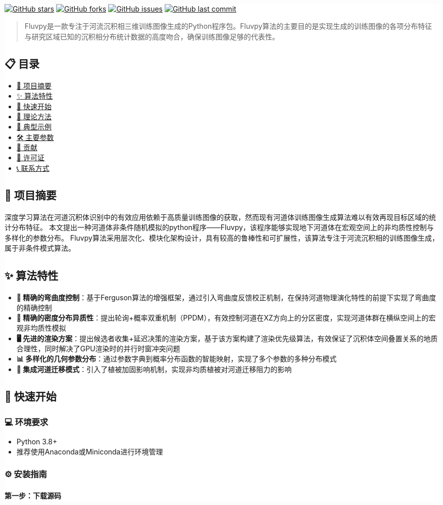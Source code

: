 [![GitHub stars](https://img.shields.io/github/stars/CommitFromET/fluvpy.svg?style=social)](https://github.com/CommitFromET/fluvpy/stargazers)
[![GitHub forks](https://img.shields.io/github/forks/CommitFromET/fluvpy.svg?style=social)](https://github.com/CommitFromET/fluvpy/network)
[![GitHub issues](https://img.shields.io/github/issues/CommitFromET/fluvpy)](https://github.com/CommitFromET/fluvpy/issues)
[![GitHub last commit](https://img.shields.io/github/last-commit/CommitFromET/fluvpy)](https://github.com/CommitFromET/fluvpy/commits/master)

</div>

> Fluvpy是一款专注于河流沉积相三维训练图像生成的Python程序包。Fluvpy算法的主要目的是实现生成的训练图像的各项分布特征与研究区域已知的沉积相分布统计数据的高度吻合，确保训练图像足够的代表性。

## 📋 目录

- [📝 项目摘要](#-项目摘要)
- [✨ 算法特性](#-算法特性)
- [🚀 快速开始](#-快速开始)
- [🔬 理论方法](#-理论方法)
- [🎨 典型示例](#-典型示例)
- [🛠️ 主要参数](#️-主要参数)
- [🤝 贡献](#-贡献)
- [📄 许可证](#-许可证)
- [📞 联系方式](#-联系方式)

## 📝 项目摘要

深度学习算法在河道沉积体识别中的有效应用依赖于高质量训练图像的获取，然而现有河道体训练图像生成算法难以有效再现目标区域的统计分布特征。
本文提出一种河道体非条件随机模拟的python程序——Fluvpy，该程序能够实现地下河道体在宏观空间上的非均质性控制与多样化的参数分布。
Fluvpy算法采用层次化、模块化架构设计，具有较高的鲁棒性和可扩展性，该算法专注于河流沉积相的训练图像生成，属于非条件模式算法。

## ✨ 算法特性

- **🎯 精确的弯曲度控制**：基于Ferguson算法的增强框架，通过引入弯曲度反馈校正机制，在保持河道物理演化特性的前提下实现了弯曲度的精确控制
- **🎲 精确的密度分布异质性**：提出轮询+概率双重机制（PPDM），有效控制河道在XZ方向上的分区密度，实现河道体群在横纵空间上的宏观非均质性模拟
- **🖥️ 先进的渲染方案**：提出候选者收集+延迟决策的渲染方案，基于该方案构建了渲染优先级算法，有效保证了沉积体空间叠置关系的地质合理性，同时解决了GPU渲染时的并行时窗冲突问题
- **📊 多样化的几何参数分布**：通过参数字典到概率分布函数的智能映射，实现了多个参数的多种分布模式
- **🔄 集成河道迁移模式**：引入了植被加固影响机制，实现非均质植被对河道迁移阻力的影响

## 🚀 快速开始

### 💻 环境要求

- Python 3.8+
- 推荐使用Anaconda或Miniconda进行环境管理

### ⚙️ 安装指南

#### 第一步：下载源码
